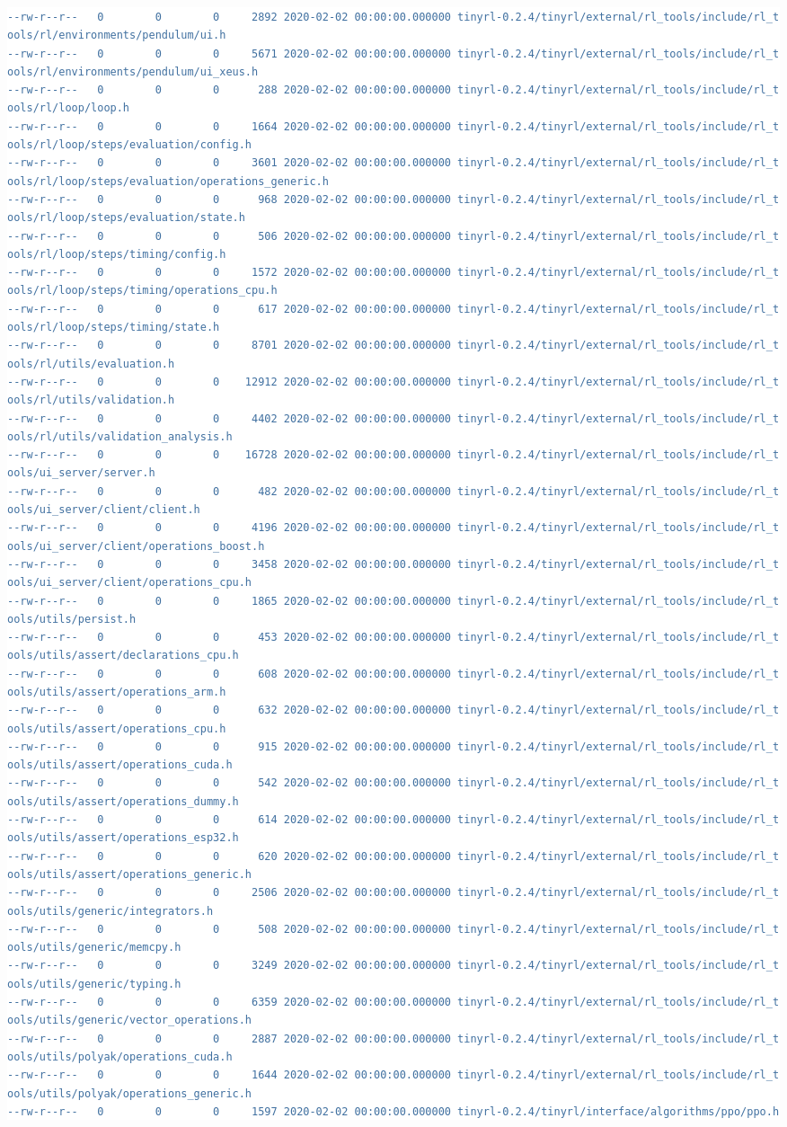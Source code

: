 ```diff
--rw-r--r--   0        0        0     2892 2020-02-02 00:00:00.000000 tinyrl-0.2.4/tinyrl/external/rl_tools/include/rl_tools/rl/environments/pendulum/ui.h
--rw-r--r--   0        0        0     5671 2020-02-02 00:00:00.000000 tinyrl-0.2.4/tinyrl/external/rl_tools/include/rl_tools/rl/environments/pendulum/ui_xeus.h
--rw-r--r--   0        0        0      288 2020-02-02 00:00:00.000000 tinyrl-0.2.4/tinyrl/external/rl_tools/include/rl_tools/rl/loop/loop.h
--rw-r--r--   0        0        0     1664 2020-02-02 00:00:00.000000 tinyrl-0.2.4/tinyrl/external/rl_tools/include/rl_tools/rl/loop/steps/evaluation/config.h
--rw-r--r--   0        0        0     3601 2020-02-02 00:00:00.000000 tinyrl-0.2.4/tinyrl/external/rl_tools/include/rl_tools/rl/loop/steps/evaluation/operations_generic.h
--rw-r--r--   0        0        0      968 2020-02-02 00:00:00.000000 tinyrl-0.2.4/tinyrl/external/rl_tools/include/rl_tools/rl/loop/steps/evaluation/state.h
--rw-r--r--   0        0        0      506 2020-02-02 00:00:00.000000 tinyrl-0.2.4/tinyrl/external/rl_tools/include/rl_tools/rl/loop/steps/timing/config.h
--rw-r--r--   0        0        0     1572 2020-02-02 00:00:00.000000 tinyrl-0.2.4/tinyrl/external/rl_tools/include/rl_tools/rl/loop/steps/timing/operations_cpu.h
--rw-r--r--   0        0        0      617 2020-02-02 00:00:00.000000 tinyrl-0.2.4/tinyrl/external/rl_tools/include/rl_tools/rl/loop/steps/timing/state.h
--rw-r--r--   0        0        0     8701 2020-02-02 00:00:00.000000 tinyrl-0.2.4/tinyrl/external/rl_tools/include/rl_tools/rl/utils/evaluation.h
--rw-r--r--   0        0        0    12912 2020-02-02 00:00:00.000000 tinyrl-0.2.4/tinyrl/external/rl_tools/include/rl_tools/rl/utils/validation.h
--rw-r--r--   0        0        0     4402 2020-02-02 00:00:00.000000 tinyrl-0.2.4/tinyrl/external/rl_tools/include/rl_tools/rl/utils/validation_analysis.h
--rw-r--r--   0        0        0    16728 2020-02-02 00:00:00.000000 tinyrl-0.2.4/tinyrl/external/rl_tools/include/rl_tools/ui_server/server.h
--rw-r--r--   0        0        0      482 2020-02-02 00:00:00.000000 tinyrl-0.2.4/tinyrl/external/rl_tools/include/rl_tools/ui_server/client/client.h
--rw-r--r--   0        0        0     4196 2020-02-02 00:00:00.000000 tinyrl-0.2.4/tinyrl/external/rl_tools/include/rl_tools/ui_server/client/operations_boost.h
--rw-r--r--   0        0        0     3458 2020-02-02 00:00:00.000000 tinyrl-0.2.4/tinyrl/external/rl_tools/include/rl_tools/ui_server/client/operations_cpu.h
--rw-r--r--   0        0        0     1865 2020-02-02 00:00:00.000000 tinyrl-0.2.4/tinyrl/external/rl_tools/include/rl_tools/utils/persist.h
--rw-r--r--   0        0        0      453 2020-02-02 00:00:00.000000 tinyrl-0.2.4/tinyrl/external/rl_tools/include/rl_tools/utils/assert/declarations_cpu.h
--rw-r--r--   0        0        0      608 2020-02-02 00:00:00.000000 tinyrl-0.2.4/tinyrl/external/rl_tools/include/rl_tools/utils/assert/operations_arm.h
--rw-r--r--   0        0        0      632 2020-02-02 00:00:00.000000 tinyrl-0.2.4/tinyrl/external/rl_tools/include/rl_tools/utils/assert/operations_cpu.h
--rw-r--r--   0        0        0      915 2020-02-02 00:00:00.000000 tinyrl-0.2.4/tinyrl/external/rl_tools/include/rl_tools/utils/assert/operations_cuda.h
--rw-r--r--   0        0        0      542 2020-02-02 00:00:00.000000 tinyrl-0.2.4/tinyrl/external/rl_tools/include/rl_tools/utils/assert/operations_dummy.h
--rw-r--r--   0        0        0      614 2020-02-02 00:00:00.000000 tinyrl-0.2.4/tinyrl/external/rl_tools/include/rl_tools/utils/assert/operations_esp32.h
--rw-r--r--   0        0        0      620 2020-02-02 00:00:00.000000 tinyrl-0.2.4/tinyrl/external/rl_tools/include/rl_tools/utils/assert/operations_generic.h
--rw-r--r--   0        0        0     2506 2020-02-02 00:00:00.000000 tinyrl-0.2.4/tinyrl/external/rl_tools/include/rl_tools/utils/generic/integrators.h
--rw-r--r--   0        0        0      508 2020-02-02 00:00:00.000000 tinyrl-0.2.4/tinyrl/external/rl_tools/include/rl_tools/utils/generic/memcpy.h
--rw-r--r--   0        0        0     3249 2020-02-02 00:00:00.000000 tinyrl-0.2.4/tinyrl/external/rl_tools/include/rl_tools/utils/generic/typing.h
--rw-r--r--   0        0        0     6359 2020-02-02 00:00:00.000000 tinyrl-0.2.4/tinyrl/external/rl_tools/include/rl_tools/utils/generic/vector_operations.h
--rw-r--r--   0        0        0     2887 2020-02-02 00:00:00.000000 tinyrl-0.2.4/tinyrl/external/rl_tools/include/rl_tools/utils/polyak/operations_cuda.h
--rw-r--r--   0        0        0     1644 2020-02-02 00:00:00.000000 tinyrl-0.2.4/tinyrl/external/rl_tools/include/rl_tools/utils/polyak/operations_generic.h
--rw-r--r--   0        0        0     1597 2020-02-02 00:00:00.000000 tinyrl-0.2.4/tinyrl/interface/algorithms/ppo/ppo.h
```